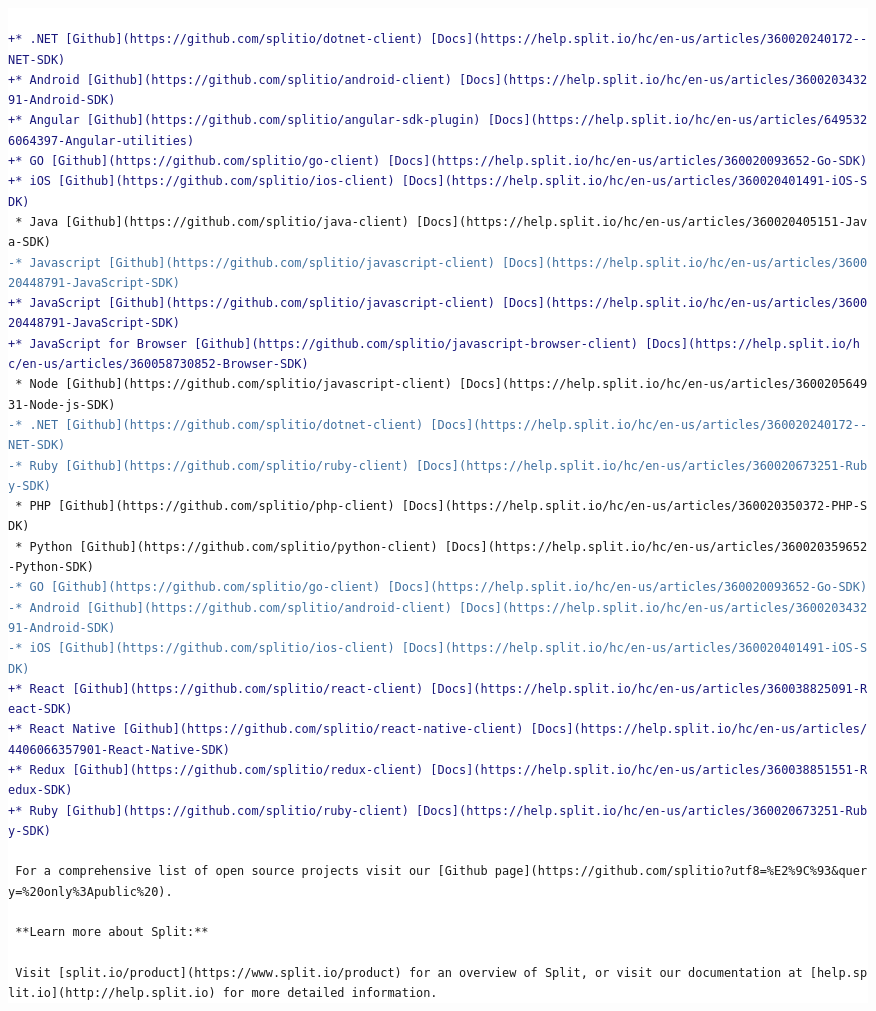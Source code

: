 ```diff
 
+* .NET [Github](https://github.com/splitio/dotnet-client) [Docs](https://help.split.io/hc/en-us/articles/360020240172--NET-SDK)
+* Android [Github](https://github.com/splitio/android-client) [Docs](https://help.split.io/hc/en-us/articles/360020343291-Android-SDK)
+* Angular [Github](https://github.com/splitio/angular-sdk-plugin) [Docs](https://help.split.io/hc/en-us/articles/6495326064397-Angular-utilities)
+* GO [Github](https://github.com/splitio/go-client) [Docs](https://help.split.io/hc/en-us/articles/360020093652-Go-SDK)
+* iOS [Github](https://github.com/splitio/ios-client) [Docs](https://help.split.io/hc/en-us/articles/360020401491-iOS-SDK)
 * Java [Github](https://github.com/splitio/java-client) [Docs](https://help.split.io/hc/en-us/articles/360020405151-Java-SDK)
-* Javascript [Github](https://github.com/splitio/javascript-client) [Docs](https://help.split.io/hc/en-us/articles/360020448791-JavaScript-SDK)
+* JavaScript [Github](https://github.com/splitio/javascript-client) [Docs](https://help.split.io/hc/en-us/articles/360020448791-JavaScript-SDK)
+* JavaScript for Browser [Github](https://github.com/splitio/javascript-browser-client) [Docs](https://help.split.io/hc/en-us/articles/360058730852-Browser-SDK)
 * Node [Github](https://github.com/splitio/javascript-client) [Docs](https://help.split.io/hc/en-us/articles/360020564931-Node-js-SDK)
-* .NET [Github](https://github.com/splitio/dotnet-client) [Docs](https://help.split.io/hc/en-us/articles/360020240172--NET-SDK)
-* Ruby [Github](https://github.com/splitio/ruby-client) [Docs](https://help.split.io/hc/en-us/articles/360020673251-Ruby-SDK)
 * PHP [Github](https://github.com/splitio/php-client) [Docs](https://help.split.io/hc/en-us/articles/360020350372-PHP-SDK)
 * Python [Github](https://github.com/splitio/python-client) [Docs](https://help.split.io/hc/en-us/articles/360020359652-Python-SDK)
-* GO [Github](https://github.com/splitio/go-client) [Docs](https://help.split.io/hc/en-us/articles/360020093652-Go-SDK)
-* Android [Github](https://github.com/splitio/android-client) [Docs](https://help.split.io/hc/en-us/articles/360020343291-Android-SDK)
-* iOS [Github](https://github.com/splitio/ios-client) [Docs](https://help.split.io/hc/en-us/articles/360020401491-iOS-SDK)
+* React [Github](https://github.com/splitio/react-client) [Docs](https://help.split.io/hc/en-us/articles/360038825091-React-SDK)
+* React Native [Github](https://github.com/splitio/react-native-client) [Docs](https://help.split.io/hc/en-us/articles/4406066357901-React-Native-SDK)
+* Redux [Github](https://github.com/splitio/redux-client) [Docs](https://help.split.io/hc/en-us/articles/360038851551-Redux-SDK)
+* Ruby [Github](https://github.com/splitio/ruby-client) [Docs](https://help.split.io/hc/en-us/articles/360020673251-Ruby-SDK)
 
 For a comprehensive list of open source projects visit our [Github page](https://github.com/splitio?utf8=%E2%9C%93&query=%20only%3Apublic%20).
 
 **Learn more about Split:**
 
 Visit [split.io/product](https://www.split.io/product) for an overview of Split, or visit our documentation at [help.split.io](http://help.split.io) for more detailed information.
```
